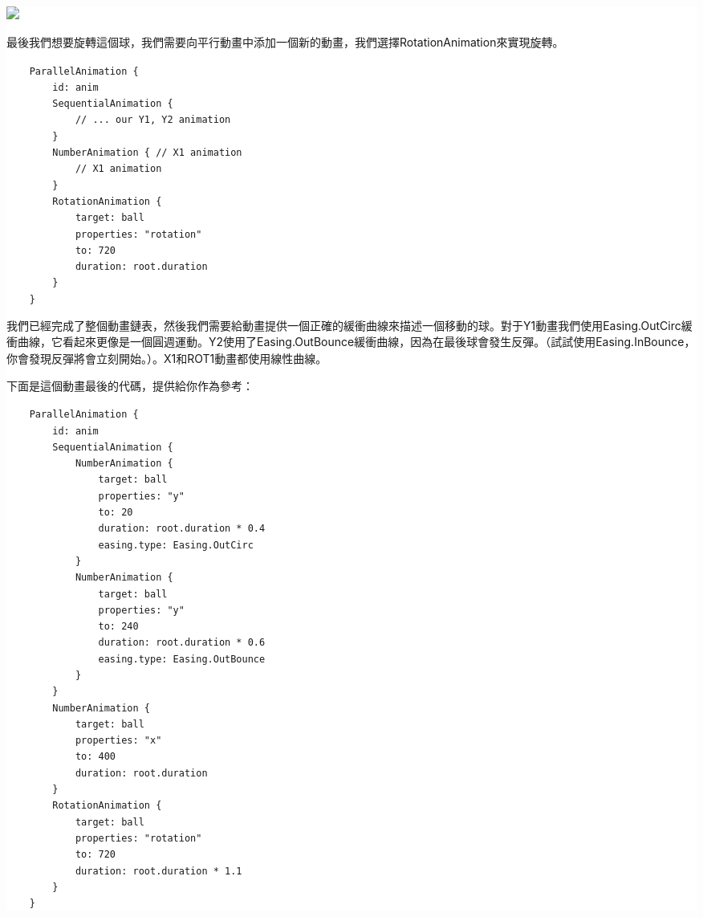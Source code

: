 ![](http://qmlbook.org/_images/soccer_stage4.png)

最後我們想要旋轉這個球，我們需要向平行動畫中添加一個新的動畫，我們選擇RotationAnimation來實現旋轉。

```
    ParallelAnimation {
        id: anim
        SequentialAnimation {
            // ... our Y1, Y2 animation
        }
        NumberAnimation { // X1 animation
            // X1 animation
        }
        RotationAnimation {
            target: ball
            properties: "rotation"
            to: 720
            duration: root.duration
        }
    }
```

我們已經完成了整個動畫鏈表，然後我們需要給動畫提供一個正確的緩衝曲線來描述一個移動的球。對于Y1動畫我們使用Easing.OutCirc緩衝曲線，它看起來更像是一個圓週運動。Y2使用了Easing.OutBounce緩衝曲線，因為在最後球會發生反彈。（試試使用Easing.InBounce，你會發現反彈將會立刻開始。）。X1和ROT1動畫都使用線性曲線。

下面是這個動畫最後的代碼，提供給你作為參考：

```
    ParallelAnimation {
        id: anim
        SequentialAnimation {
            NumberAnimation {
                target: ball
                properties: "y"
                to: 20
                duration: root.duration * 0.4
                easing.type: Easing.OutCirc
            }
            NumberAnimation {
                target: ball
                properties: "y"
                to: 240
                duration: root.duration * 0.6
                easing.type: Easing.OutBounce
            }
        }
        NumberAnimation {
            target: ball
            properties: "x"
            to: 400
            duration: root.duration
        }
        RotationAnimation {
            target: ball
            properties: "rotation"
            to: 720
            duration: root.duration * 1.1
        }
    }
```
